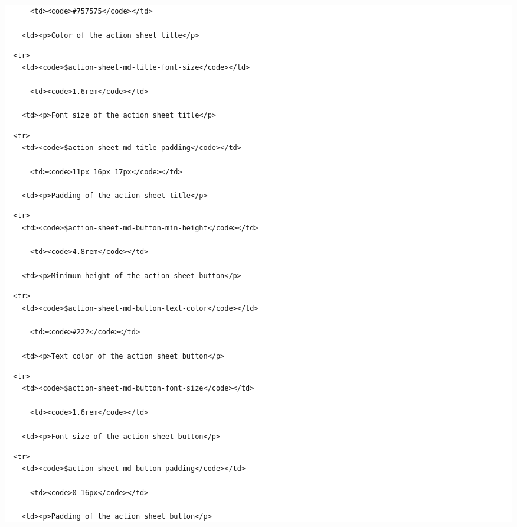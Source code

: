           <td><code>#757575</code></td>
        
        <td><p>Color of the action sheet title</p>
</td>
      </tr>
      
      <tr>
        <td><code>$action-sheet-md-title-font-size</code></td>
        
          <td><code>1.6rem</code></td>
        
        <td><p>Font size of the action sheet title</p>
</td>
      </tr>
      
      <tr>
        <td><code>$action-sheet-md-title-padding</code></td>
        
          <td><code>11px 16px 17px</code></td>
        
        <td><p>Padding of the action sheet title</p>
</td>
      </tr>
      
      <tr>
        <td><code>$action-sheet-md-button-min-height</code></td>
        
          <td><code>4.8rem</code></td>
        
        <td><p>Minimum height of the action sheet button</p>
</td>
      </tr>
      
      <tr>
        <td><code>$action-sheet-md-button-text-color</code></td>
        
          <td><code>#222</code></td>
        
        <td><p>Text color of the action sheet button</p>
</td>
      </tr>
      
      <tr>
        <td><code>$action-sheet-md-button-font-size</code></td>
        
          <td><code>1.6rem</code></td>
        
        <td><p>Font size of the action sheet button</p>
</td>
      </tr>
      
      <tr>
        <td><code>$action-sheet-md-button-padding</code></td>
        
          <td><code>0 16px</code></td>
        
        <td><p>Padding of the action sheet button</p>
</td>
      </tr>
      
